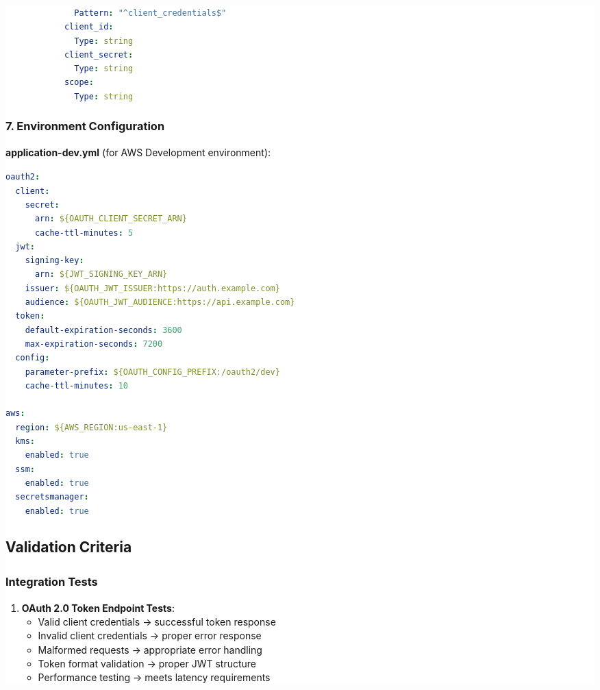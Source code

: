 ```yaml
              Pattern: "^client_credentials$"
            client_id:
              Type: string
            client_secret:
              Type: string  
            scope:
              Type: string
```

### 7. Environment Configuration

**application-dev.yml** (for AWS Development environment):
```yaml
oauth2:
  client:
    secret:
      arn: ${OAUTH_CLIENT_SECRET_ARN}
      cache-ttl-minutes: 5
  jwt:
    signing-key:
      arn: ${JWT_SIGNING_KEY_ARN}
    issuer: ${OAUTH_JWT_ISSUER:https://auth.example.com}
    audience: ${OAUTH_JWT_AUDIENCE:https://api.example.com}
  token:
    default-expiration-seconds: 3600
    max-expiration-seconds: 7200
  config:
    parameter-prefix: ${OAUTH_CONFIG_PREFIX:/oauth2/dev}
    cache-ttl-minutes: 10

aws:
  region: ${AWS_REGION:us-east-1}
  kms:
    enabled: true
  ssm:
    enabled: true
  secretsmanager:
    enabled: true
```

## Validation Criteria

### Integration Tests

1. **OAuth 2.0 Token Endpoint Tests**:
   - Valid client credentials → successful token response
   - Invalid client credentials → proper error response
   - Malformed requests → appropriate error handling
   - Token format validation → proper JWT structure
   - Performance testing → meets latency requirements
